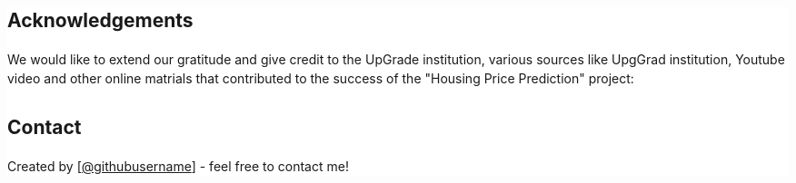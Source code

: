 ## Acknowledgements
We would like to extend our gratitude and give credit to the UpGrade institution, various sources like UpgGrad institution, Youtube video and other online matrials  that contributed to the success of the "Housing Price Prediction" project:



## Contact
Created by [[@githubusername](https://github.com/anwarshaikh042)] - feel free to contact me!







